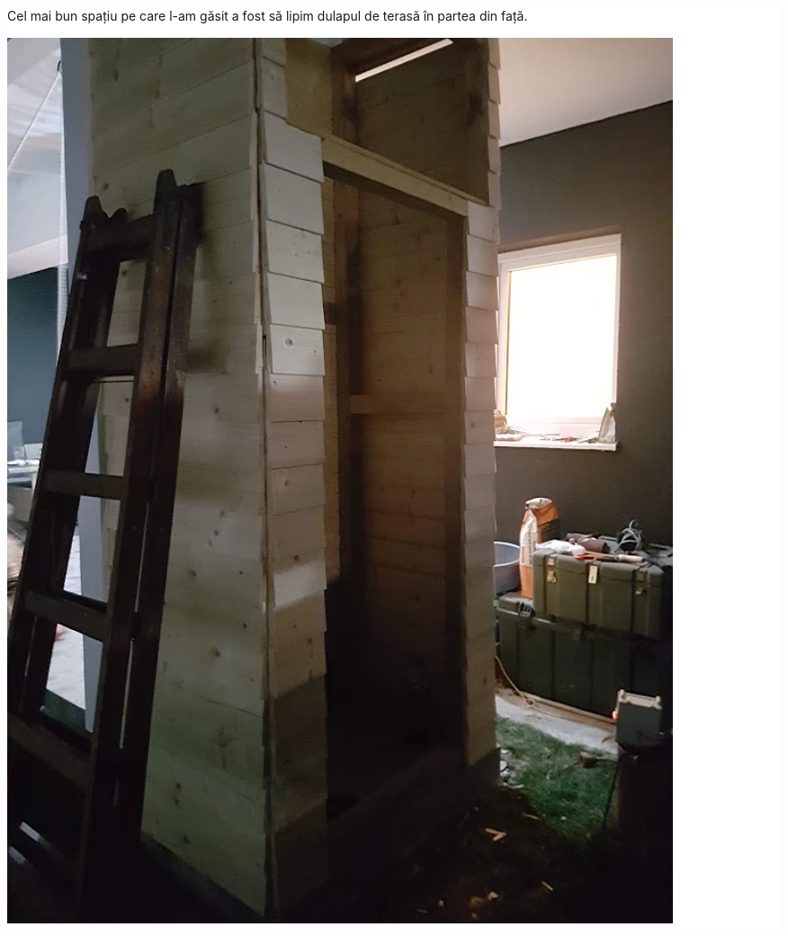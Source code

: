 Cel mai bun spațiu pe care l-am găsit a fost să lipim dulapul de terasă în partea din față.

<img src="/assets/images/stiri/terasa/13.webp" width="740" height="984" alt="{{ page.nume }}">
